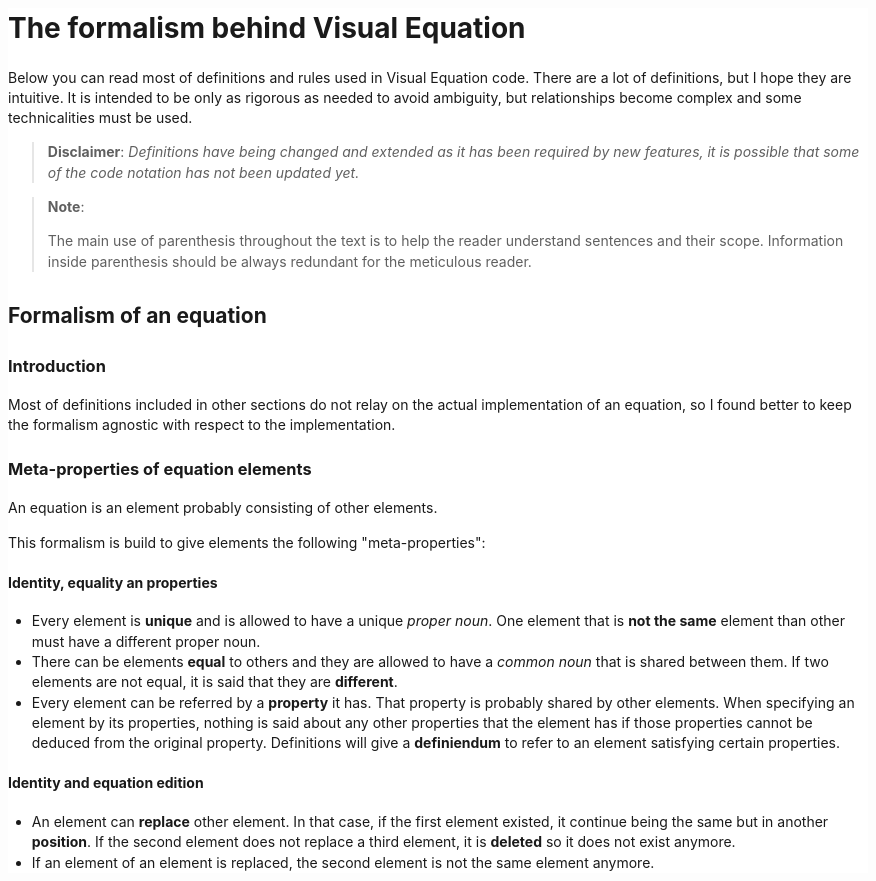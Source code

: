 # The formalism behind Visual Equation

Below you can read most of definitions and rules used in Visual Equation code.
There are a lot of definitions, but I hope they are intuitive. It is intended
to be only as rigorous as needed to avoid ambiguity, but relationships become
complex and some technicalities must be used.

> **Disclaimer**: *Definitions have being changed and extended as it has been
> required by new features, it is possible that some of the code notation has
> not been updated yet.*

> **Note**:
>
> The main use of parenthesis throughout the text is to help the reader
> understand sentences and their scope. Information inside parenthesis should
> be always redundant for the meticulous reader.

## Formalism of an equation

### Introduction
Most of definitions included in other sections do not relay on the actual
implementation of an equation, so I found better to keep the formalism agnostic
with respect to the implementation.

### Meta-properties of equation elements
An equation is an element probably consisting of other elements.

This formalism is build to give elements the following "meta-properties":

#### Identity, equality an properties

*   Every element is **unique** and is allowed to have a unique *proper noun*.
    One element that is **not the same** element than other must have a
    different proper noun.
*   There can be elements **equal** to others and they are allowed to have a
    *common noun* that is shared between them. If two elements are not equal,
    it is said that they are **different**.
*   Every element can be referred by a **property** it has. That property is
    probably shared by other elements. When specifying an element by its
    properties, nothing is said about any other properties that the element
    has if those properties cannot be deduced from the original property.
    Definitions will give a **definiendum** to refer to an element satisfying
    certain properties.

#### Identity and equation edition    

*   An element can **replace** other element. In that case, if the first
    element existed, it continue being the same but in another **position**. If
    the second element does not replace a third element, it is **deleted** so
    it does not exist anymore.
*   If an element of an element is replaced, the second element is not the same
    element anymore.
